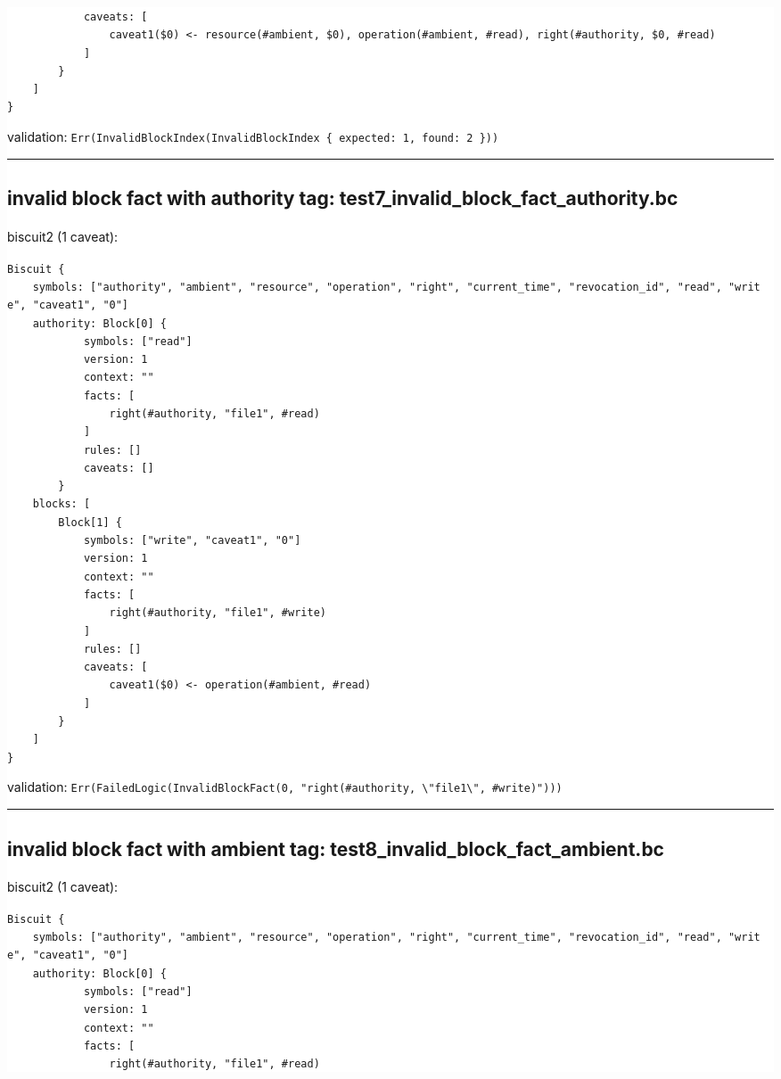 ```
            caveats: [
                caveat1($0) <- resource(#ambient, $0), operation(#ambient, #read), right(#authority, $0, #read)
            ]
        }
    ]
}
```

validation: `Err(InvalidBlockIndex(InvalidBlockIndex { expected: 1, found: 2 }))`

------------------------------

## invalid block fact with authority tag: test7_invalid_block_fact_authority.bc
biscuit2 (1 caveat):
```
Biscuit {
    symbols: ["authority", "ambient", "resource", "operation", "right", "current_time", "revocation_id", "read", "write", "caveat1", "0"]
    authority: Block[0] {
            symbols: ["read"]
            version: 1
            context: ""
            facts: [
                right(#authority, "file1", #read)
            ]
            rules: []
            caveats: []
        }
    blocks: [
        Block[1] {
            symbols: ["write", "caveat1", "0"]
            version: 1
            context: ""
            facts: [
                right(#authority, "file1", #write)
            ]
            rules: []
            caveats: [
                caveat1($0) <- operation(#ambient, #read)
            ]
        }
    ]
}
```

validation: `Err(FailedLogic(InvalidBlockFact(0, "right(#authority, \"file1\", #write)")))`

------------------------------

## invalid block fact with ambient tag: test8_invalid_block_fact_ambient.bc
biscuit2 (1 caveat):
```
Biscuit {
    symbols: ["authority", "ambient", "resource", "operation", "right", "current_time", "revocation_id", "read", "write", "caveat1", "0"]
    authority: Block[0] {
            symbols: ["read"]
            version: 1
            context: ""
            facts: [
                right(#authority, "file1", #read)
```